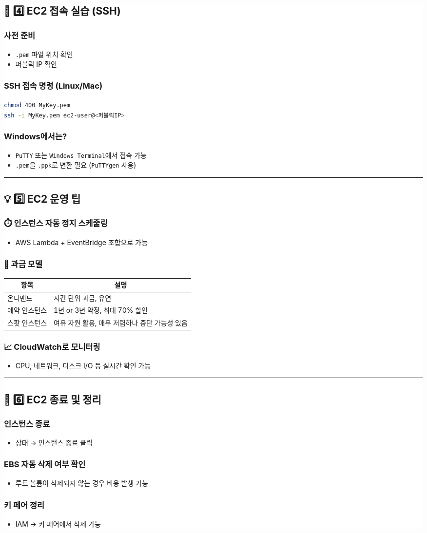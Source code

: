 
## 🔌 4️⃣ EC2 접속 실습 (SSH)

### 사전 준비
- `.pem` 파일 위치 확인
- 퍼블릭 IP 확인

### SSH 접속 명령 (Linux/Mac)
```bash
chmod 400 MyKey.pem
ssh -i MyKey.pem ec2-user@<퍼블릭IP>
```

### Windows에서는?
- `PuTTY` 또는 `Windows Terminal`에서 접속 가능
- `.pem`을 `.ppk`로 변환 필요 (`PuTTYgen` 사용)

---

## 💡 5️⃣ EC2 운영 팁

### ⏱️ 인스턴스 자동 정지 스케줄링
- AWS Lambda + EventBridge 조합으로 가능

### 🧾 과금 모델
| 항목 | 설명 |
|------|------|
| 온디맨드 | 시간 단위 과금, 유연 |
| 예약 인스턴스 | 1년 or 3년 약정, 최대 70% 할인 |
| 스팟 인스턴스 | 여유 자원 활용, 매우 저렴하나 중단 가능성 있음 |

### 📈 CloudWatch로 모니터링
- CPU, 네트워크, 디스크 I/O 등 실시간 확인 가능

---

## 🧹 6️⃣ EC2 종료 및 정리

### 인스턴스 종료
- 상태 → 인스턴스 종료 클릭

### EBS 자동 삭제 여부 확인
- 루트 볼륨이 삭제되지 않는 경우 비용 발생 가능

### 키 페어 정리
- IAM → 키 페어에서 삭제 가능
